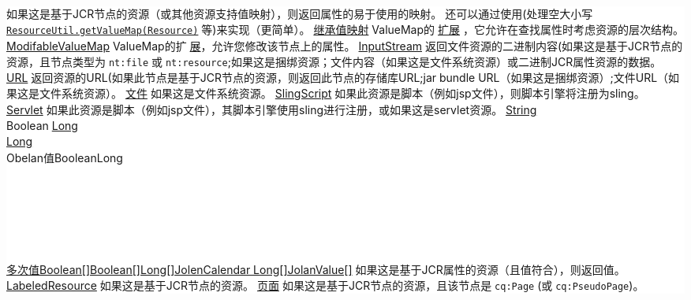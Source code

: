    <td>如果这是基于JCR节点的资源（或其他资源支持值映射），则返回属性的易于使用的映射。 还可以通过使用(处理空大小写<br /><code><a href="https://helpx.adobe.com/experience-manager/6-5/sites/developing/using/reference-materials/javadoc/org/apache/sling/api/resource/ResourceUtil.html#getvaluemap%28org.apache.sling.api.resource.resource%29">ResourceUtil.getValueMap(Resource)</a></code> 等)来实现（更简单）。</td>
  </tr>
  <tr>
   <td><a href="https://helpx.adobe.com/experience-manager/6-5/sites/developing/using/reference-materials/javadoc/com/day/cq/commons/inherit/InheritanceValueMap.html">继承值映射</a></td>
   <td>ValueMap的 <a href="https://helpx.adobe.com/experience-manager/6-5/sites/developing/using/reference-materials/javadoc/org/apache/sling/api/resource/ValueMap.html">扩展</a> ，它允许在查找属性时考虑资源的层次结构。</td>
  </tr>
  <tr>
   <td><a href="https://helpx.adobe.com/experience-manager/6-5/sites/developing/using/reference-materials/javadoc/org/apache/sling/api/resource/ModifiableValueMap.html">ModifableValueMap</a></td>
   <td>ValueMap的扩 <a href="https://helpx.adobe.com/experience-manager/6-5/sites/developing/using/reference-materials/javadoc/org/apache/sling/api/resource/ValueMap.html">展</a>，允许您修改该节点上的属性。</td>
  </tr>
  <tr>
   <td><a href="https://java.sun.com/j2se/1.5.0/docs/api/java/io/InputStream.html">InputStream</a></td>
   <td>返回文件资源的二进制内容(如果这是基于JCR节点的资源，且节点类型为 <code>nt:file</code> 或 <code>nt:resource</code>;如果这是捆绑资源；文件内容（如果这是文件系统资源）或二进制JCR属性资源的数据。</td>
  </tr>
  <tr>
   <td><a href="https://java.sun.com/j2se/1.5.0/docs/api/java/net/URL.html">URL</a></td>
   <td>返回资源的URL(如果此节点是基于JCR节点的资源，则返回此节点的存储库URL;jar bundle URL（如果这是捆绑资源）;文件URL（如果这是文件系统资源）。</td>
  </tr>
  <tr>
   <td><a href="https://java.sun.com/j2se/1.5.0/docs/api/java/io/File.html">文件</a></td>
   <td>如果这是文件系统资源。</td>
  </tr>
  <tr>
   <td><a href="https://sling.apache.org/apidocs/sling5/org/apache/sling/api/scripting/SlingScript.html">SlingScript</a></td>
   <td>如果此资源是脚本（例如jsp文件），则脚本引擎将注册为sling。</td>
  </tr>
  <tr>
   <td><a href="https://java.sun.com/products/servlet/2.2/javadoc/javax/servlet/Servlet.html">Servlet</a></td>
   <td>如果此资源是脚本（例如jsp文件），其脚本引擎使用sling进行注册，或如果这是servlet资源。</td>
  </tr>
  <tr>
   <td><a href="https://java.sun.com/j2se/1.5.0/docs/api/java/lang/String.html">String</a><br /> Boolean <a href="https://java.sun.com/j2se/1.5.0/docs/api/java/lang/Boolean.html">Long</a><br /><a href="https://java.sun.com/j2se/1.5.0/docs/api/java/lang/Long.html">Long</a><br /> Obelan值BooleanLong <a href="https://java.sun.com/j2se/1.5.0/docs/api/java/lang/Double.html"></a><br /><a href="https://java.sun.com/j2se/1.5.0/docs/api/java/util/Calendar.html"></a><br /><a href="https://docs.adobe.com/content/docs/en/spec/jsr170/javadocs/jcr-2.0/javax/jcr/Value.html"></a><br /><a href="https://java.sun.com/j2se/1.5.0/docs/api/java/lang/String.html"></a><br /><a href="https://java.sun.com/j2se/1.5.0/docs/api/java/lang/Boolean.html"></a><br /><a href="https://java.sun.com/j2se/1.5.0/docs/api/java/lang/Long.html"></a><br /><a href="https://java.sun.com/j2se/1.5.0/docs/api/java/util/Calendar.html"></a><br /><a href="https://docs.adobe.com/content/docs/en/spec/jsr170/javadocs/jcr-2.0/javax/jcr/Value.html">多次值Boolean[]Boolean[]Long[]JolenCalendar Long[]JolanValue[]</a></td>
   <td>如果这是基于JCR属性的资源（且值符合），则返回值。</td>
  </tr>
  <tr>
   <td><a href="https://helpx.adobe.com/experience-manager/6-5/sites/developing/using/reference-materials/javadoc/com/day/cq/commons/LabeledResource.html">LabeledResource</a></td>
   <td>如果这是基于JCR节点的资源。</td>
  </tr>
  <tr>
   <td><a href="https://helpx.adobe.com/experience-manager/6-5/sites/developing/using/reference-materials/javadoc/com/day/cq/wcm/api/Page.html">页面</a></td>
   <td>如果这是基于JCR节点的资源，且该节点是 <code>cq:Page</code> (或 <code>cq:PseudoPage</code>)。</td>
